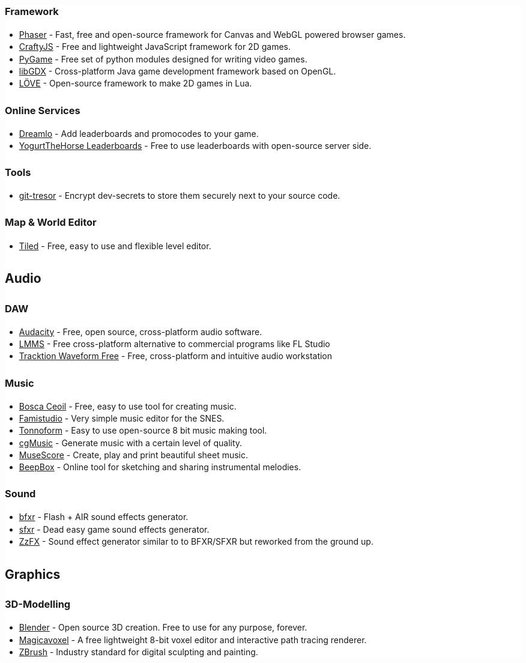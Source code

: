 ### Framework
- [Phaser](https://phaser.io/) - Fast, free and open-source framework for Canvas and WebGL powered browser games.
- [CraftyJS](https://craftyjs.com/) - Free and lightweight JavaScript framework for 2D games.
- [PyGame](https://www.pygame.org/) - Free set of python modules designed for writing video games.
- [libGDX](https://libgdx.com/) - Cross-platform Java game development framework based on OpenGL.
- [LÖVE](https://love2d.org/) - Open-source framework to make 2D games in Lua.

### Online Services
- [Dreamlo](https://dreamlo.com/) - Add leaderboards and promocodes to your game.
- [YogurtTheHorse Leaderboards](https://github.com/YogurtTheHorse/highscores) - Free to use leaderboards with open-source server side.

### Tools
- [git-tresor](https://github.com/thebitrebels/git-tresor) - Encrypt dev-secrets to store them securely next to your source code.

### Map & World Editor
- [Tiled](https://www.mapeditor.org/) - Free, easy to use and flexible level editor.

## Audio

### DAW
- [Audacity](https://www.audacityteam.org/) - Free, open source, cross-platform audio software.
- [LMMS](https://lmms.io/) - Free cross-platform alternative to commercial programs like FL Studio
- [Tracktion Waveform Free](https://www.tracktion.com/products/waveform-free) - Free, cross-platform and intuitive audio workstation

### Music
- [Bosca Ceoil](https://boscaceoil.net/) - Free, easy to use tool for creating music.
- [Famistudio](https://famistudio.org/) - Very simple music editor for the SNES.
- [Tonnoform](https://nikos1001.github.io/Tonnoform/) - Easy to use open-source 8 bit music making tool.
- [cgMusic](http://maciej.codeminion.com/2008/05/cgmusic-computers-create-music/) - Generate music with a certain level of quality.
- [MuseScore](https://musescore.org/) - Create, play and print beautiful sheet music.
- [BeepBox](https://www.beepbox.co) - Online tool for sketching and sharing instrumental melodies.

### Sound
- [bfxr](https://www.bfxr.net/) - Flash + AIR sound effects generator.
- [sfxr](https://sfxr.me/) - Dead easy game sound effects generator.
- [ZzFX](https://killedbyapixel.github.io/ZzFX/) - Sound effect generator similar to to BFXR/SFXR but reworked from the ground up.

## Graphics

### 3D-Modelling
- [Blender](https://www.blender.org/) - Open source 3D creation. Free to use for any purpose, forever.
- [Magicavoxel](https://www.voxelmade.com/magicavoxel/) - A free lightweight 8-bit voxel editor and interactive path tracing renderer.
- [ZBrush](https://pixologic.com/zbrush/trial/) - Industry standard for digital sculpting and painting.

